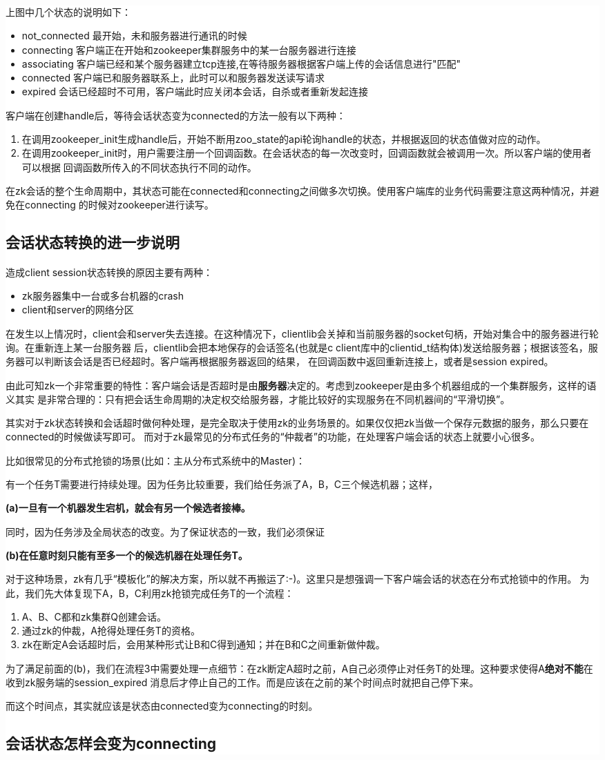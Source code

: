 上图中几个状态的说明如下：

* not_connected 最开始，未和服务器进行通讯的时候
* connecting 客户端正在开始和zookeeper集群服务中的某一台服务器进行连接
* associating 客户端已经和某个服务器建立tcp连接,在等待服务器根据客户端上传的会话信息进行"匹配"
* connected 客户端已和服务器联系上，此时可以和服务器发送读写请求
* expired 会话已经超时不可用，客户端此时应关闭本会话，自杀或者重新发起连接

客户端在创建handle后，等待会话状态变为connected的方法一般有以下两种：

1. 在调用zookeeper_init生成handle后，开始不断用zoo_state的api轮询handle的状态，并根据返回的状态值做对应的动作。
2. 在调用zookeeper_init时，用户需要注册一个回调函数。在会话状态的每一次改变时，回调函数就会被调用一次。所以客户端的使用者可以根据
回调函数所传入的不同状态执行不同的动作。

在zk会话的整个生命周期中，其状态可能在connected和connecting之间做多次切换。使用客户端库的业务代码需要注意这两种情况，并避免在connecting
的时候对zookeeper进行读写。

## 会话状态转换的进一步说明

造成client session状态转换的原因主要有两种：

* zk服务器集中一台或多台机器的crash
* client和server的网络分区

在发生以上情况时，client会和server失去连接。在这种情况下，clientlib会关掉和当前服务器的socket句柄，开始对集合中的服务器进行轮询。在重新连上某一台服务器
后，clientlib会把本地保存的会话签名(也就是c client库中的clientid_t结构体)发送给服务器；根据该签名，服务器可以判断该会话是否已经超时。客户端再根据服务器返回的结果，
在回调函数中返回重新连接上，或者是session expired。

由此可知zk一个非常重要的特性：客户端会话是否超时是由<B>服务器</B>决定的。考虑到zookeeper是由多个机器组成的一个集群服务，这样的语义其实
是非常合理的：只有把会话生命周期的决定权交给服务器，才能比较好的实现服务在不同机器间的“平滑切换”。

其实对于zk状态转换和会话超时做何种处理，是完全取决于使用zk的业务场景的。如果仅仅把zk当做一个保存元数据的服务，那么只要在connected的时候做读写即可。
而对于zk最常见的分布式任务的“仲裁者”的功能，在处理客户端会话的状态上就要小心很多。

比如很常见的分布式抢锁的场景(比如：主从分布式系统中的Master)：

有一个任务T需要进行持续处理。因为任务比较重要，我们给任务派了A，B，C三个候选机器；这样，

<B>(a)一旦有一个机器发生宕机，就会有另一个候选者接棒。</B>

同时，因为任务涉及全局状态的改变。为了保证状态的一致，我们必须保证

<B>(b)在任意时刻只能有至多一个的候选机器在处理任务T。</B>

对于这种场景，zk有几乎“模板化”的解决方案，所以就不再搬运了:-)。这里只是想强调一下客户端会话的状态在分布式抢锁中的作用。
为此，我们先大体复现下A，B，C利用zk抢锁完成任务T的一个流程：

1. A、B、C都和zk集群Q创建会话。
2. 通过zk的仲裁，A抢得处理任务T的资格。
3. zk在断定A会话超时后，会用某种形式让B和C得到通知；并在B和C之间重新做仲裁。

为了满足前面的(b)，我们在流程3中需要处理一点细节：在zk断定A超时之前，A自己必须停止对任务T的处理。这种要求使得A<B>绝对不能</B>在收到zk服务端的session_expired
消息后才停止自己的工作。而是应该在之前的某个时间点时就把自己停下来。

而这个时间点，其实就应该是状态由connected变为connecting的时刻。

## 会话状态怎样会变为connecting
